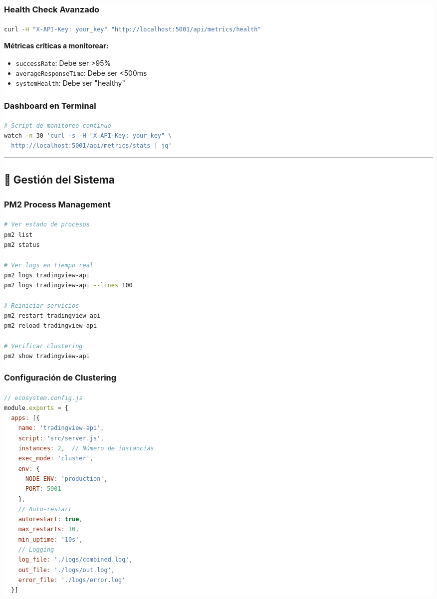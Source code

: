 ### Health Check Avanzado

```bash
curl -H "X-API-Key: your_key" "http://localhost:5001/api/metrics/health"
```

**Métricas críticas a monitorear:**
- `successRate`: Debe ser >95%
- `averageResponseTime`: Debe ser <500ms
- `systemHealth`: Debe ser "healthy"

### Dashboard en Terminal

```bash
# Script de monitoreo continuo
watch -n 30 'curl -s -H "X-API-Key: your_key" \
  http://localhost:5001/api/metrics/stats | jq'
```

---

## 🔧 Gestión del Sistema

### PM2 Process Management

```bash
# Ver estado de procesos
pm2 list
pm2 status

# Ver logs en tiempo real
pm2 logs tradingview-api
pm2 logs tradingview-api --lines 100

# Reiniciar servicios
pm2 restart tradingview-api
pm2 reload tradingview-api

# Verificar clustering
pm2 show tradingview-api
```

### Configuración de Clustering

```javascript
// ecosystem.config.js
module.exports = {
  apps: [{
    name: 'tradingview-api',
    script: 'src/server.js',
    instances: 2,  // Número de instancias
    exec_mode: 'cluster',
    env: {
      NODE_ENV: 'production',
      PORT: 5001
    },
    // Auto-restart
    autorestart: true,
    max_restarts: 10,
    min_uptime: '10s',
    // Logging
    log_file: './logs/combined.log',
    out_file: './logs/out.log',
    error_file: './logs/error.log'
  }]
```